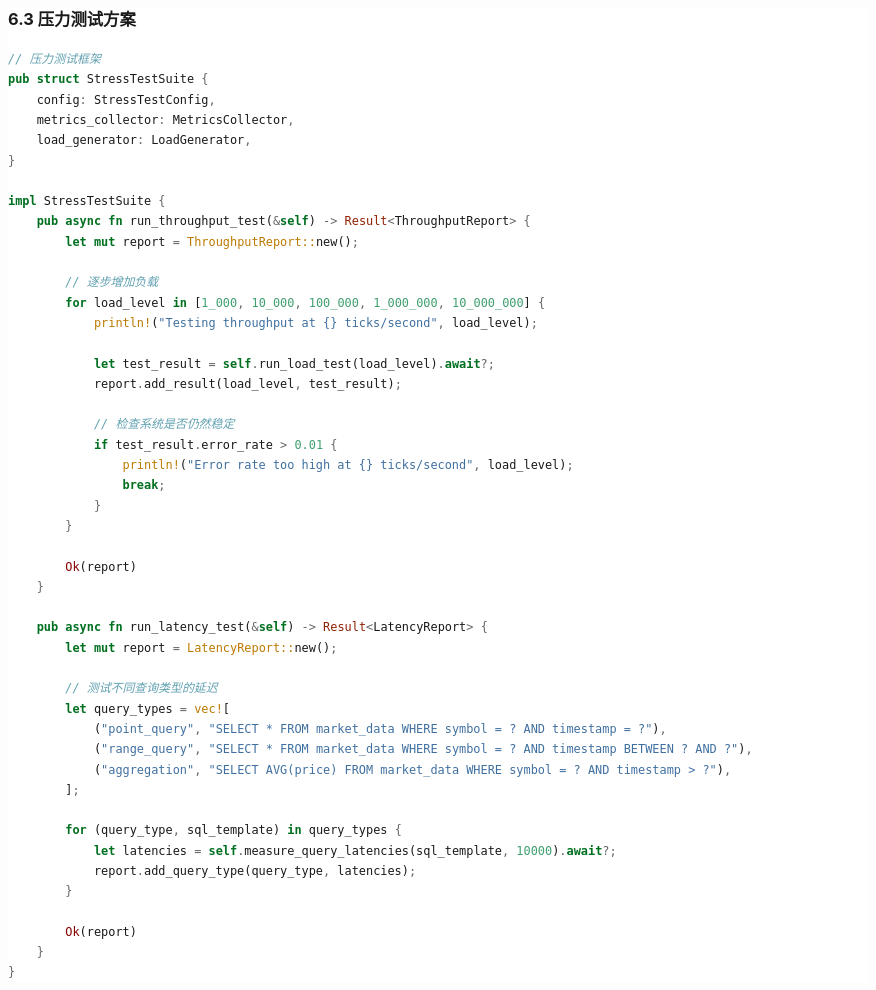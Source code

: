 ### 6.3 压力测试方案
```rust
// 压力测试框架
pub struct StressTestSuite {
    config: StressTestConfig,
    metrics_collector: MetricsCollector,
    load_generator: LoadGenerator,
}

impl StressTestSuite {
    pub async fn run_throughput_test(&self) -> Result<ThroughputReport> {
        let mut report = ThroughputReport::new();

        // 逐步增加负载
        for load_level in [1_000, 10_000, 100_000, 1_000_000, 10_000_000] {
            println!("Testing throughput at {} ticks/second", load_level);

            let test_result = self.run_load_test(load_level).await?;
            report.add_result(load_level, test_result);

            // 检查系统是否仍然稳定
            if test_result.error_rate > 0.01 {
                println!("Error rate too high at {} ticks/second", load_level);
                break;
            }
        }

        Ok(report)
    }

    pub async fn run_latency_test(&self) -> Result<LatencyReport> {
        let mut report = LatencyReport::new();

        // 测试不同查询类型的延迟
        let query_types = vec![
            ("point_query", "SELECT * FROM market_data WHERE symbol = ? AND timestamp = ?"),
            ("range_query", "SELECT * FROM market_data WHERE symbol = ? AND timestamp BETWEEN ? AND ?"),
            ("aggregation", "SELECT AVG(price) FROM market_data WHERE symbol = ? AND timestamp > ?"),
        ];

        for (query_type, sql_template) in query_types {
            let latencies = self.measure_query_latencies(sql_template, 10000).await?;
            report.add_query_type(query_type, latencies);
        }

        Ok(report)
    }
}
```
